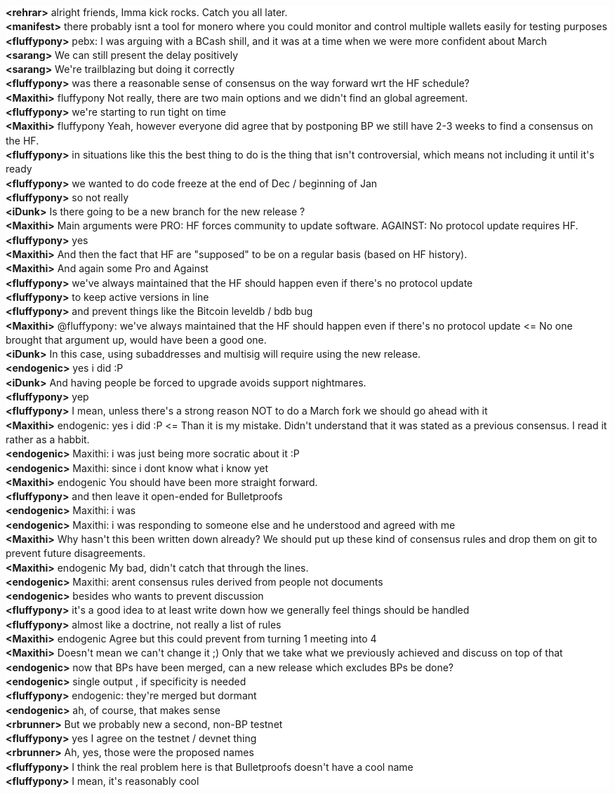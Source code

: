 **\<rehrar>** alright friends, Imma kick rocks. Catch you all later.  
**\<manifest>** there probably isnt a tool for monero where you could monitor and control multiple wallets easily for testing purposes  
**\<fluffypony>** pebx: I was arguing with a BCash shill, and it was at a time when we were more confident about March  
**\<sarang>** We can still present the delay positively  
**\<sarang>** We're trailblazing but doing it correctly  
**\<fluffypony>** was there a reasonable sense of consensus on the way forward wrt the HF schedule?  
**\<Maxithi>** fluffypony Not really, there are two main options and we didn't find an global agreement.  
**\<fluffypony>** we're starting to run tight on time  
**\<Maxithi>** fluffypony Yeah, however everyone did agree that by postponing BP we still have 2-3 weeks to find a consensus on the HF.  
**\<fluffypony>** in situations like this the best thing to do is the thing that isn't controversial, which means not including it until it's ready  
**\<fluffypony>** we wanted to do code freeze at the end of Dec / beginning of Jan  
**\<fluffypony>** so not really  
**\<iDunk>** Is there going to be a new branch for the new release ?  
**\<Maxithi>** Main arguments were PRO: HF forces community to update software. AGAINST: No protocol update requires HF.  
**\<fluffypony>** yes  
**\<Maxithi>** And then the fact that HF are "supposed" to be on a regular basis (based on HF history).  
**\<Maxithi>** And again some Pro and Against  
**\<fluffypony>** we've always maintained that the HF should happen even if there's no protocol update  
**\<fluffypony>** to keep active versions in line  
**\<fluffypony>** and prevent things like the Bitcoin leveldb / bdb bug  
**\<Maxithi>** @fluffypony: we've always maintained that the HF should happen even if there's no protocol update \<= No one brought that argument up, would have been a good one.  
**\<iDunk>** In this case, using subaddresses and multisig will require using the new release.  
**\<endogenic>** yes i did :P  
**\<iDunk>** And having people be forced to upgrade avoids support nightmares.  
**\<fluffypony>** yep  
**\<fluffypony>** I mean, unless there's a strong reason NOT to do a March fork we should go ahead with it  
**\<Maxithi>** endogenic: yes i did :P \<= Than it is my mistake. Didn't understand that it was stated as a previous consensus. I read it rather as a habbit.  
**\<endogenic>** Maxithi: i was just being more socratic about it :P  
**\<endogenic>** Maxithi: since i dont know what i know yet  
**\<Maxithi>** endogenic You should have been more straight forward.  
**\<fluffypony>** and then leave it open-ended for Bulletproofs  
**\<endogenic>** Maxithi: i was  
**\<endogenic>** Maxithi: i was responding to someone else and he understood and agreed with me  
**\<Maxithi>** Why hasn't this been written down already? We should put up these kind of consensus rules and drop them on git to prevent future disagreements.  
**\<Maxithi>** endogenic My bad, didn't catch that through the lines.  
**\<endogenic>** Maxithi: arent consensus rules derived from people not documents  
**\<endogenic>** besides who wants to prevent discussion  
**\<fluffypony>** it's a good idea to at least write down how we generally feel things should be handled  
**\<fluffypony>** almost like a doctrine, not really a list of rules  
**\<Maxithi>** endogenic Agree but this could prevent from turning 1 meeting into 4  
**\<Maxithi>** Doesn't mean we can't change it ;) Only that we take what we previously achieved and discuss on top of that  
**\<endogenic>** now that BPs have been merged, can a new release which excludes BPs be done?  
**\<endogenic>** single output , if specificity is needed  
**\<fluffypony>** endogenic: they're merged but dormant  
**\<endogenic>** ah, of course, that makes sense  
**\<rbrunner>** But we probably new a second, non-BP testnet  
**\<fluffypony>** yes I agree on the testnet / devnet thing  
**\<rbrunner>** Ah, yes, those were the proposed names  
**\<fluffypony>** I think the real problem here is that Bulletproofs doesn't have a cool name  
**\<fluffypony>** I mean, it's reasonably cool  